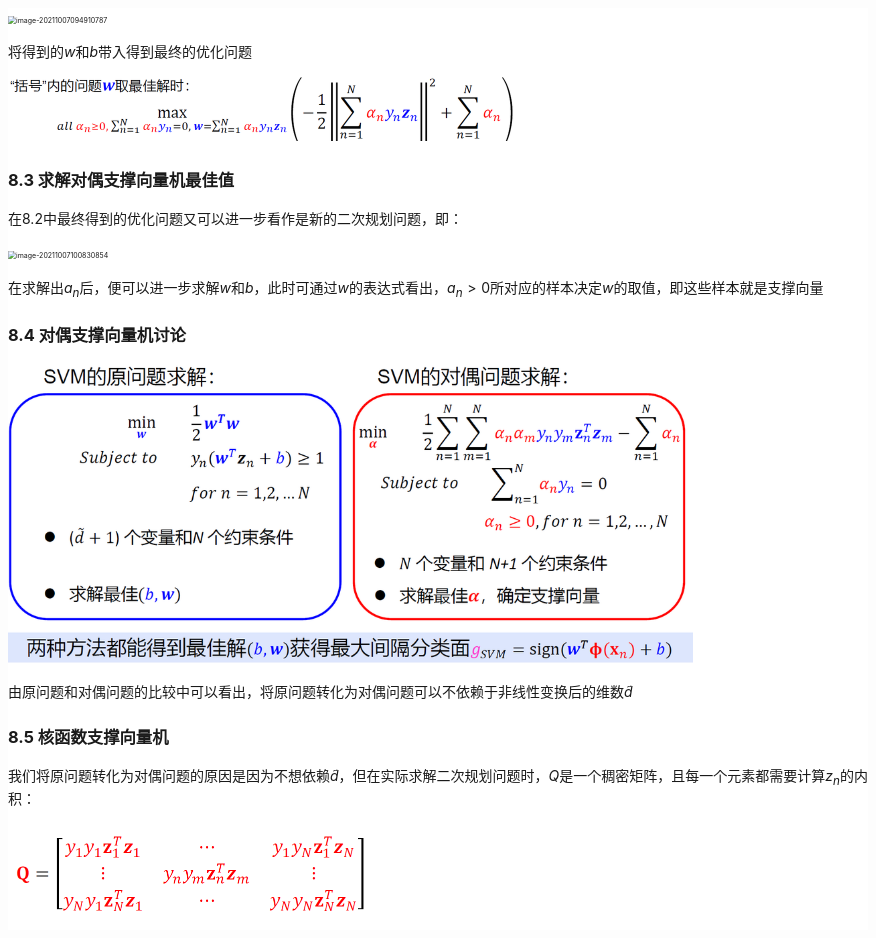 <img src="C:\Users\admin\AppData\Roaming\Typora\typora-user-images\image-20211007094910787.png" alt="image-20211007094910787" style="zoom: 50%;" />

将得到的$w$和$b$带入得到最终的优化问题

<img src=".\img\DualSVM-6.png" alt="image-20211007100430256" style="zoom: 50%;" />

### 8.3 求解对偶支撑向量机最佳值

在8.2中最终得到的优化问题又可以进一步看作是新的二次规划问题，即：

<img src="F:\OneDiveHUST\OneDrive - hust.edu.cn\courses\大三上\模式识别\Code\img\DualSVM-7.png" alt="image-20211007100830854" style="zoom:50%;" />

在求解出$a_n$后，便可以进一步求解$w$和$b$，此时可通过$w$的表达式看出，$a_n\gt0$所对应的样本决定$w$的取值，即这些样本就是支撑向量

### 8.4 对偶支撑向量机讨论

<img src=".\img\DualSVM-8.png" alt="image-20211007101621040" style="zoom:67%;" />

由原问题和对偶问题的比较中可以看出，将原问题转化为对偶问题可以不依赖于非线性变换后的维数$\widetilde {d}$

### 8.5 核函数支撑向量机

我们将原问题转化为对偶问题的原因是因为不想依赖$\widetilde {d}$，但在实际求解二次规划问题时，$Q$是一个稠密矩阵，且每一个元素都需要计算$z_n$的内积：

<img src=".\img\DualSVM-9.png" alt="image-20211007101950126" style="zoom:50%;" />
